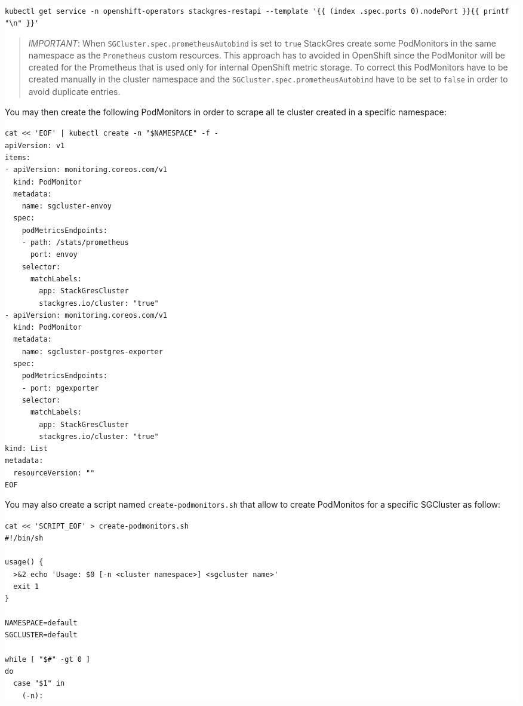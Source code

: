 ```
kubectl get service -n openshift-operators stackgres-restapi --template '{{ (index .spec.ports 0).nodePort }}{{ printf "\n" }}'
```

> *IMPORTANT*: When `SGCluster.spec.prometheusAutobind` is set to `true` StackGres create some PodMonitors in the same namespace as the `Prometheus` custom resources. This approach has to avoided in OpenShift since the PodMonitor will be created for the Prometheus that is used only for internal OpenShift metric storage. To correct this PodMonitors have to be created manually in the cluster namespace and the `SGCluster.spec.prometheusAutobind` have to be set to `false` in order to avoid duplicate entries.

You may then create the following PodMonitors in order to scrape all te cluster created in a specific namespace:

```
cat << 'EOF' | kubectl create -n "$NAMESPACE" -f -
apiVersion: v1
items:
- apiVersion: monitoring.coreos.com/v1
  kind: PodMonitor
  metadata:
    name: sgcluster-envoy
  spec:
    podMetricsEndpoints:
    - path: /stats/prometheus
      port: envoy
    selector:
      matchLabels:
        app: StackGresCluster
        stackgres.io/cluster: "true"
- apiVersion: monitoring.coreos.com/v1
  kind: PodMonitor
  metadata:
    name: sgcluster-postgres-exporter
  spec:
    podMetricsEndpoints:
    - port: pgexporter
    selector:
      matchLabels:
        app: StackGresCluster
        stackgres.io/cluster: "true"
kind: List
metadata:
  resourceVersion: ""
EOF
```

You may also create a script named `create-podmonitors.sh` that allow to create PodMonitos for a specific SGCluster as follow:

```
cat << 'SCRIPT_EOF' > create-podmonitors.sh
#!/bin/sh

usage() {
  >&2 echo 'Usage: $0 [-n <cluster namespace>] <sgcluster name>'
  exit 1
}

NAMESPACE=default
SGCLUSTER=default

while [ "$#" -gt 0 ]
do
  case "$1" in
    (-n):
```